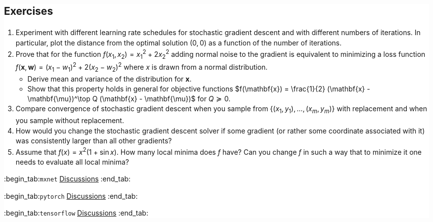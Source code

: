 


## Exercises

1. Experiment with different learning rate schedules for stochastic gradient descent and with different numbers of iterations. In particular, plot the distance from the optimal solution $(0, 0)$ as a function of the number of iterations.
1. Prove that for the function $f(x_1, x_2) = x_1^2 + 2 x_2^2$ adding normal noise to the gradient is equivalent to minimizing a loss function $f(\mathbf{x}, \mathbf{w}) = (x_1 - w_1)^2 + 2 (x_2 - w_2)^2$ where $x$ is drawn from a normal distribution.
    * Derive mean and variance of the distribution for $\mathbf{x}$.
    * Show that this property holds in general for objective functions $f(\mathbf{x}) = \frac{1}{2} (\mathbf{x} - \mathbf{\mu})^\top Q (\mathbf{x} - \mathbf{\mu})$ for $Q \succeq 0$.
1. Compare convergence of stochastic gradient descent when you sample from $\{(x_1, y_1), \ldots, (x_m, y_m)\}$ with replacement and when you sample without replacement.
1. How would you change the stochastic gradient descent solver if some gradient (or rather some coordinate associated with it) was consistently larger than all other gradients?
1. Assume that $f(x) = x^2 (1 + \sin x)$. How many local minima does $f$ have? Can you change $f$ in such a way that to minimize it one needs to evaluate all local minima?

:begin_tab:`mxnet`
[Discussions](https://discuss.d2l.ai/t/352)
:end_tab:

:begin_tab:`pytorch`
[Discussions](https://discuss.d2l.ai/t/497)
:end_tab:

:begin_tab:`tensorflow`
[Discussions](https://discuss.d2l.ai/t/1067)
:end_tab:
